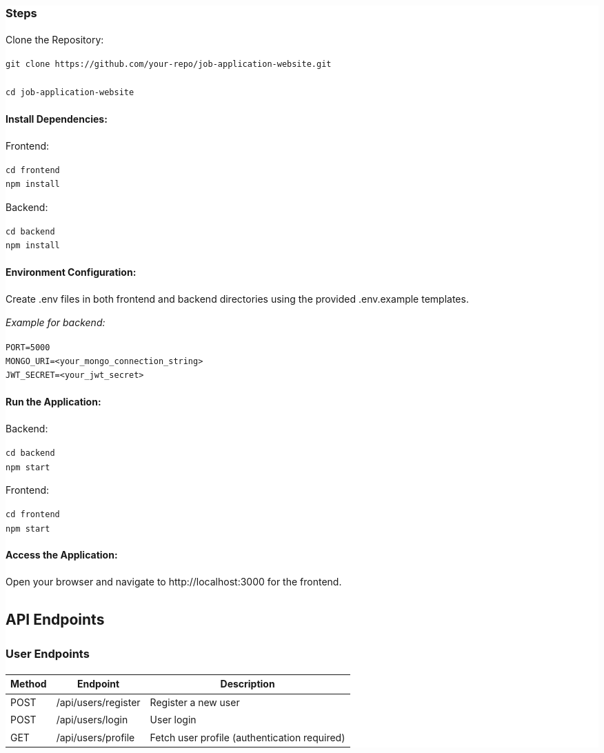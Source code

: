 ### Steps

Clone the Repository:

    git clone https://github.com/your-repo/job-application-website.git

    cd job-application-website

#### Install Dependencies:

Frontend:

    cd frontend
    npm install

Backend:

    cd backend
    npm install

#### Environment Configuration:

Create .env files in both frontend and backend directories using the provided .env.example templates.

*Example for backend:*

    PORT=5000
    MONGO_URI=<your_mongo_connection_string>
    JWT_SECRET=<your_jwt_secret>

#### Run the Application:

Backend:

    cd backend
    npm start

Frontend:

    cd frontend
    npm start

#### Access the Application:

Open your browser and navigate to http://localhost:3000 for the frontend.

## API Endpoints

### User Endpoints

| Method | Endpoint | Description |
|--|--|--|
|POST | /api/users/register | Register a new user
|POST |/api/users/login | User login |
|GET |/api/users/profile |Fetch user profile (authentication required)|
